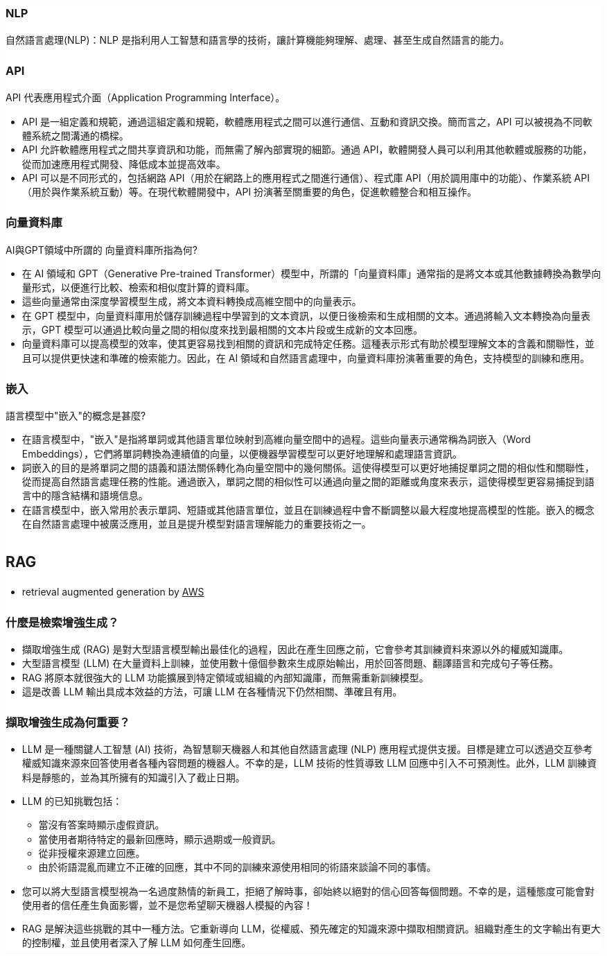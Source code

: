 ### NLP

自然語言處理(NLP)：NLP 是指利用人工智慧和語言學的技術，讓計算機能夠理解、處理、甚至生成自然語言的能力。

### API

API 代表應用程式介面（Application Programming Interface）。 
- API 是一組定義和規範，通過這組定義和規範，軟體應用程式之間可以進行通信、互動和資訊交換。簡而言之，API 可以被視為不同軟體系統之間溝通的橋樑。
- API 允許軟體應用程式之間共享資訊和功能，而無需了解內部實現的細節。通過 API，軟體開發人員可以利用其他軟體或服務的功能，從而加速應用程式開發、降低成本並提高效率。
- API 可以是不同形式的，包括網路 API（用於在網路上的應用程式之間進行通信）、程式庫 API（用於調用庫中的功能）、作業系統 API（用於與作業系統互動）等。在現代軟體開發中，API 扮演著至關重要的角色，促進軟體整合和相互操作。

### 向量資料庫

AI與GPT領域中所謂的 向量資料庫所指為何?
- 在 AI 領域和 GPT（Generative Pre-trained Transformer）模型中，所謂的「向量資料庫」通常指的是將文本或其他數據轉換為數學向量形式，以便進行比較、檢索和相似度計算的資料庫。
- 這些向量通常由深度學習模型生成，將文本資料轉換成高維空間中的向量表示。
- 在 GPT 模型中，向量資料庫用於儲存訓練過程中學習到的文本資訊，以便日後檢索和生成相關的文本。通過將輸入文本轉換為向量表示，GPT 模型可以通過比較向量之間的相似度來找到最相關的文本片段或生成新的文本回應。
- 向量資料庫可以提高模型的效率，使其更容易找到相關的資訊和完成特定任務。這種表示形式有助於模型理解文本的含義和關聯性，並且可以提供更快速和準確的檢索能力。因此，在 AI 領域和自然語言處理中，向量資料庫扮演著重要的角色，支持模型的訓練和應用。

### 嵌入

語言模型中"嵌入"的概念是甚麼?
- 在語言模型中，"嵌入"是指將單詞或其他語言單位映射到高維向量空間中的過程。這些向量表示通常稱為詞嵌入（Word Embeddings），它們將單詞轉換為連續值的向量，以便機器學習模型可以更好地理解和處理語言資訊。
- 詞嵌入的目的是將單詞之間的語義和語法關係轉化為向量空間中的幾何關係。這使得模型可以更好地捕捉單詞之間的相似性和關聯性，從而提高自然語言處理任務的性能。通過嵌入，單詞之間的相似性可以通過向量之間的距離或角度來表示，這使得模型更容易捕捉到語言中的隱含結構和語境信息。
- 在語言模型中，嵌入常用於表示單詞、短語或其他語言單位，並且在訓練過程中會不斷調整以最大程度地提高模型的性能。嵌入的概念在自然語言處理中被廣泛應用，並且是提升模型對語言理解能力的重要技術之一。

## RAG

- retrieval augmented generation by [AWS](https://aws.amazon.com/tw/what-is/retrieval-augmented-generation/)

### 什麼是檢索增強生成？

- 擷取增強生成 (RAG) 是對大型語言模型輸出最佳化的過程，因此在產生回應之前，它會參考其訓練資料來源以外的權威知識庫。
- 大型語言模型 (LLM) 在大量資料上訓練，並使用數十億個參數來生成原始輸出，用於回答問題、翻譯語言和完成句子等任務。
- RAG 將原本就很強大的 LLM 功能擴展到特定領域或組織的內部知識庫，而無需重新訓練模型。
- 這是改善 LLM 輸出具成本效益的方法，可讓 LLM 在各種情況下仍然相關、準確且有用。

### 擷取增強生成為何重要？

- LLM 是一種關鍵人工智慧 (AI) 技術，為智慧聊天機器人和其他自然語言處理 (NLP) 應用程式提供支援。目標是建立可以透過交互參考權威知識來源來回答使用者各種內容問題的機器人。不幸的是，LLM 技術的性質導致 LLM 回應中引入不可預測性。此外，LLM 訓練資料是靜態的，並為其所擁有的知識引入了截止日期。

- LLM 的已知挑戰包括：
  - 當沒有答案時顯示虛假資訊。
  - 當使用者期待特定的最新回應時，顯示過期或一般資訊。
  - 從非授權來源建立回應。
  - 由於術語混亂而建立不正確的回應，其中不同的訓練來源使用相同的術語來談論不同的事情。
- 您可以將大型語言模型視為一名過度熱情的新員工，拒絕了解時事，卻始終以絕對的信心回答每個問題。不幸的是，這種態度可能會對使用者的信任產生負面影響，並不是您希望聊天機器人模擬的內容！
- RAG 是解決這些挑戰的其中一種方法。它重新導向 LLM，從權威、預先確定的知識來源中擷取相關資訊。組織對產生的文字輸出有更大的控制權，並且使用者深入了解 LLM 如何產生回應。
